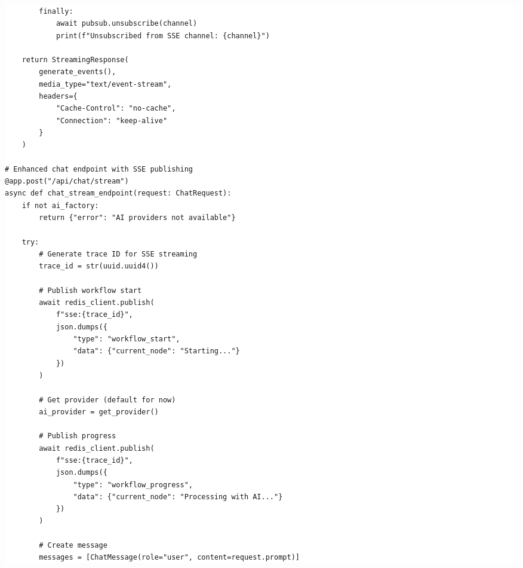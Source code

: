             finally:
                await pubsub.unsubscribe(channel)
                print(f"Unsubscribed from SSE channel: {channel}")
        
        return StreamingResponse(
            generate_events(),
            media_type="text/event-stream",
            headers={
                "Cache-Control": "no-cache",
                "Connection": "keep-alive"
            }
        )
    
    # Enhanced chat endpoint with SSE publishing
    @app.post("/api/chat/stream")
    async def chat_stream_endpoint(request: ChatRequest):
        if not ai_factory:
            return {"error": "AI providers not available"}
        
        try:
            # Generate trace ID for SSE streaming
            trace_id = str(uuid.uuid4())
            
            # Publish workflow start
            await redis_client.publish(
                f"sse:{trace_id}",
                json.dumps({
                    "type": "workflow_start",
                    "data": {"current_node": "Starting..."}
                })
            )
            
            # Get provider (default for now)
            ai_provider = get_provider()
            
            # Publish progress
            await redis_client.publish(
                f"sse:{trace_id}",
                json.dumps({
                    "type": "workflow_progress", 
                    "data": {"current_node": "Processing with AI..."}
                })
            )
            
            # Create message
            messages = [ChatMessage(role="user", content=request.prompt)]
            